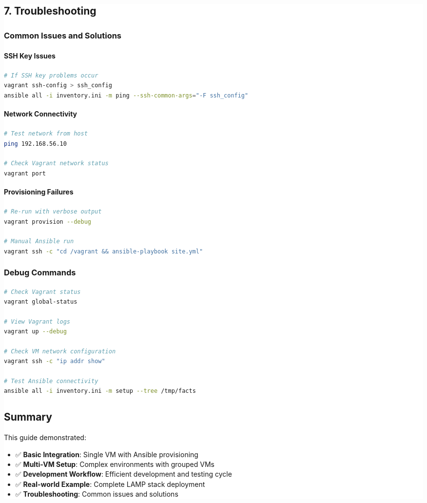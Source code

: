 
## 7. Troubleshooting

### Common Issues and Solutions

#### SSH Key Issues
```bash
# If SSH key problems occur
vagrant ssh-config > ssh_config
ansible all -i inventory.ini -m ping --ssh-common-args="-F ssh_config"
```

#### Network Connectivity
```bash
# Test network from host
ping 192.168.56.10

# Check Vagrant network status
vagrant port
```

#### Provisioning Failures
```bash
# Re-run with verbose output
vagrant provision --debug

# Manual Ansible run
vagrant ssh -c "cd /vagrant && ansible-playbook site.yml"
```

### Debug Commands
```bash
# Check Vagrant status
vagrant global-status

# View Vagrant logs
vagrant up --debug

# Check VM network configuration
vagrant ssh -c "ip addr show"

# Test Ansible connectivity
ansible all -i inventory.ini -m setup --tree /tmp/facts
```

## Summary

This guide demonstrated:
- ✅ **Basic Integration**: Single VM with Ansible provisioning
- ✅ **Multi-VM Setup**: Complex environments with grouped VMs
- ✅ **Development Workflow**: Efficient development and testing cycle
- ✅ **Real-world Example**: Complete LAMP stack deployment
- ✅ **Troubleshooting**: Common issues and solutions
